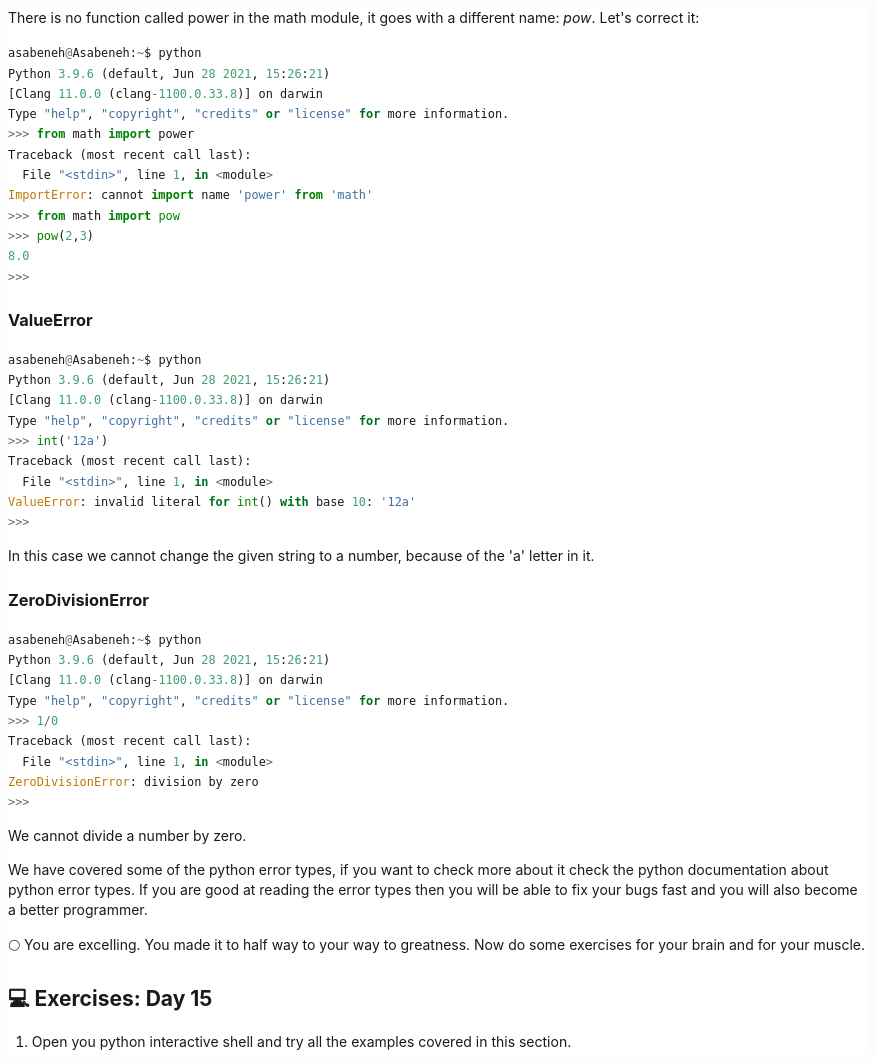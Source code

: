 There is no function called power in the math module, it goes with a different name: _pow_. Let's correct it:

```py
asabeneh@Asabeneh:~$ python
Python 3.9.6 (default, Jun 28 2021, 15:26:21)
[Clang 11.0.0 (clang-1100.0.33.8)] on darwin
Type "help", "copyright", "credits" or "license" for more information.
>>> from math import power
Traceback (most recent call last):
  File "<stdin>", line 1, in <module>
ImportError: cannot import name 'power' from 'math'
>>> from math import pow
>>> pow(2,3)
8.0
>>>
```

### ValueError

```py
asabeneh@Asabeneh:~$ python
Python 3.9.6 (default, Jun 28 2021, 15:26:21)
[Clang 11.0.0 (clang-1100.0.33.8)] on darwin
Type "help", "copyright", "credits" or "license" for more information.
>>> int('12a')
Traceback (most recent call last):
  File "<stdin>", line 1, in <module>
ValueError: invalid literal for int() with base 10: '12a'
>>>
```

In this case we cannot change the given string to a number, because of the 'a' letter in it.

### ZeroDivisionError

```py
asabeneh@Asabeneh:~$ python
Python 3.9.6 (default, Jun 28 2021, 15:26:21)
[Clang 11.0.0 (clang-1100.0.33.8)] on darwin
Type "help", "copyright", "credits" or "license" for more information.
>>> 1/0
Traceback (most recent call last):
  File "<stdin>", line 1, in <module>
ZeroDivisionError: division by zero
>>>
```

We cannot divide a number by zero.

We have covered some of the python error types, if you want to check more about it check the python documentation about python error types.
If you are good at reading the error types then you will be able to fix your bugs fast and you will also become a better programmer.

🌕 You are excelling. You made it to half way to your way to greatness. Now do some exercises for your brain and for your muscle.

## 💻 Exercises: Day 15

1. Open you python interactive shell and try all the examples covered in this section.
